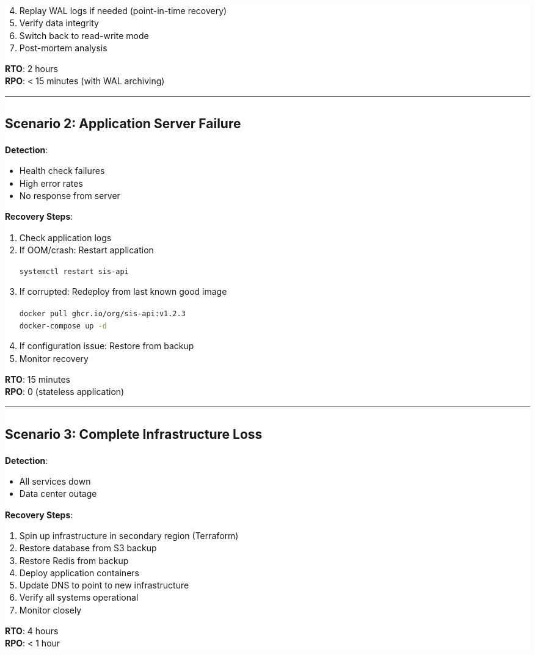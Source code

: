 4. Replay WAL logs if needed (point-in-time recovery)
5. Verify data integrity
6. Switch back to read-write mode
7. Post-mortem analysis

**RTO**: 2 hours  
**RPO**: < 15 minutes (with WAL archiving)

---

## Scenario 2: Application Server Failure

**Detection**:

- Health check failures
- High error rates
- No response from server

**Recovery Steps**:

1. Check application logs
2. If OOM/crash: Restart application
   ```bash
   systemctl restart sis-api
   ```
3. If corrupted: Redeploy from last known good image
   ```bash
   docker pull ghcr.io/org/sis-api:v1.2.3
   docker-compose up -d
   ```
4. If configuration issue: Restore from backup
5. Monitor recovery

**RTO**: 15 minutes  
**RPO**: 0 (stateless application)

---

## Scenario 3: Complete Infrastructure Loss

**Detection**:

- All services down
- Data center outage

**Recovery Steps**:

1. Spin up infrastructure in secondary region (Terraform)
2. Restore database from S3 backup
3. Restore Redis from backup
4. Deploy application containers
5. Update DNS to point to new infrastructure
6. Verify all systems operational
7. Monitor closely

**RTO**: 4 hours  
**RPO**: < 1 hour
